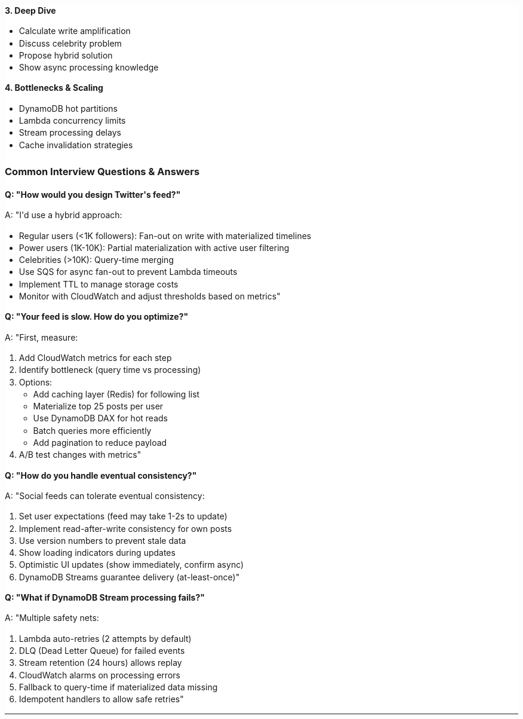 **3. Deep Dive**
- Calculate write amplification
- Discuss celebrity problem
- Propose hybrid solution
- Show async processing knowledge

**4. Bottlenecks & Scaling**
- DynamoDB hot partitions
- Lambda concurrency limits
- Stream processing delays
- Cache invalidation strategies

### Common Interview Questions & Answers

**Q: "How would you design Twitter's feed?"**

A: "I'd use a hybrid approach:
- Regular users (<1K followers): Fan-out on write with materialized timelines
- Power users (1K-10K): Partial materialization with active user filtering
- Celebrities (>10K): Query-time merging
- Use SQS for async fan-out to prevent Lambda timeouts
- Implement TTL to manage storage costs
- Monitor with CloudWatch and adjust thresholds based on metrics"

**Q: "Your feed is slow. How do you optimize?"**

A: "First, measure:
1. Add CloudWatch metrics for each step
2. Identify bottleneck (query time vs processing)
3. Options:
   - Add caching layer (Redis) for following list
   - Materialize top 25 posts per user
   - Use DynamoDB DAX for hot reads
   - Batch queries more efficiently
   - Add pagination to reduce payload
4. A/B test changes with metrics"

**Q: "How do you handle eventual consistency?"**

A: "Social feeds can tolerate eventual consistency:
1. Set user expectations (feed may take 1-2s to update)
2. Implement read-after-write consistency for own posts
3. Use version numbers to prevent stale data
4. Show loading indicators during updates
5. Optimistic UI updates (show immediately, confirm async)
6. DynamoDB Streams guarantee delivery (at-least-once)"

**Q: "What if DynamoDB Stream processing fails?"**

A: "Multiple safety nets:
1. Lambda auto-retries (2 attempts by default)
2. DLQ (Dead Letter Queue) for failed events
3. Stream retention (24 hours) allows replay
4. CloudWatch alarms on processing errors
5. Fallback to query-time if materialized data missing
6. Idempotent handlers to allow safe retries"

---